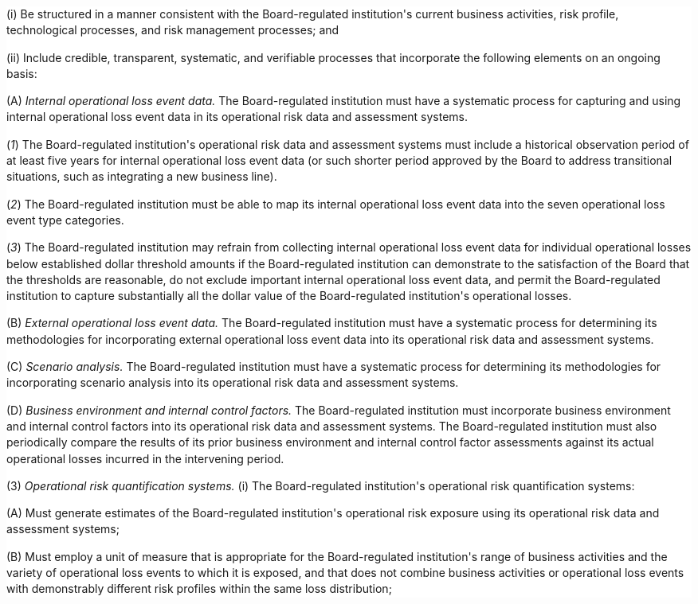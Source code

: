 
(i) Be structured in a manner consistent with the Board-regulated institution's current business activities, risk profile, technological processes, and risk management processes; and


(ii) Include credible, transparent, systematic, and verifiable processes that incorporate the following elements on an ongoing basis:


(A) *Internal operational loss event data.* The Board-regulated institution must have a systematic process for capturing and using internal operational loss event data in its operational risk data and assessment systems.


(*1*) The Board-regulated institution's operational risk data and assessment systems must include a historical observation period of at least five years for internal operational loss event data (or such shorter period approved by the Board to address transitional situations, such as integrating a new business line).


(*2*) The Board-regulated institution must be able to map its internal operational loss event data into the seven operational loss event type categories.


(*3*) The Board-regulated institution may refrain from collecting internal operational loss event data for individual operational losses below established dollar threshold amounts if the Board-regulated institution can demonstrate to the satisfaction of the Board that the thresholds are reasonable, do not exclude important internal operational loss event data, and permit the Board-regulated institution to capture substantially all the dollar value of the Board-regulated institution's operational losses.


(B) *External operational loss event data.* The Board-regulated institution must have a systematic process for determining its methodologies for incorporating external operational loss event data into its operational risk data and assessment systems.


(C) *Scenario analysis.* The Board-regulated institution must have a systematic process for determining its methodologies for incorporating scenario analysis into its operational risk data and assessment systems.


(D) *Business environment and internal control factors.* The Board-regulated institution must incorporate business environment and internal control factors into its operational risk data and assessment systems. The Board-regulated institution must also periodically compare the results of its prior business environment and internal control factor assessments against its actual operational losses incurred in the intervening period.


(3) *Operational risk quantification systems.* (i) The Board-regulated institution's operational risk quantification systems:


(A) Must generate estimates of the Board-regulated institution's operational risk exposure using its operational risk data and assessment systems;


(B) Must employ a unit of measure that is appropriate for the Board-regulated institution's range of business activities and the variety of operational loss events to which it is exposed, and that does not combine business activities or operational loss events with demonstrably different risk profiles within the same loss distribution;
